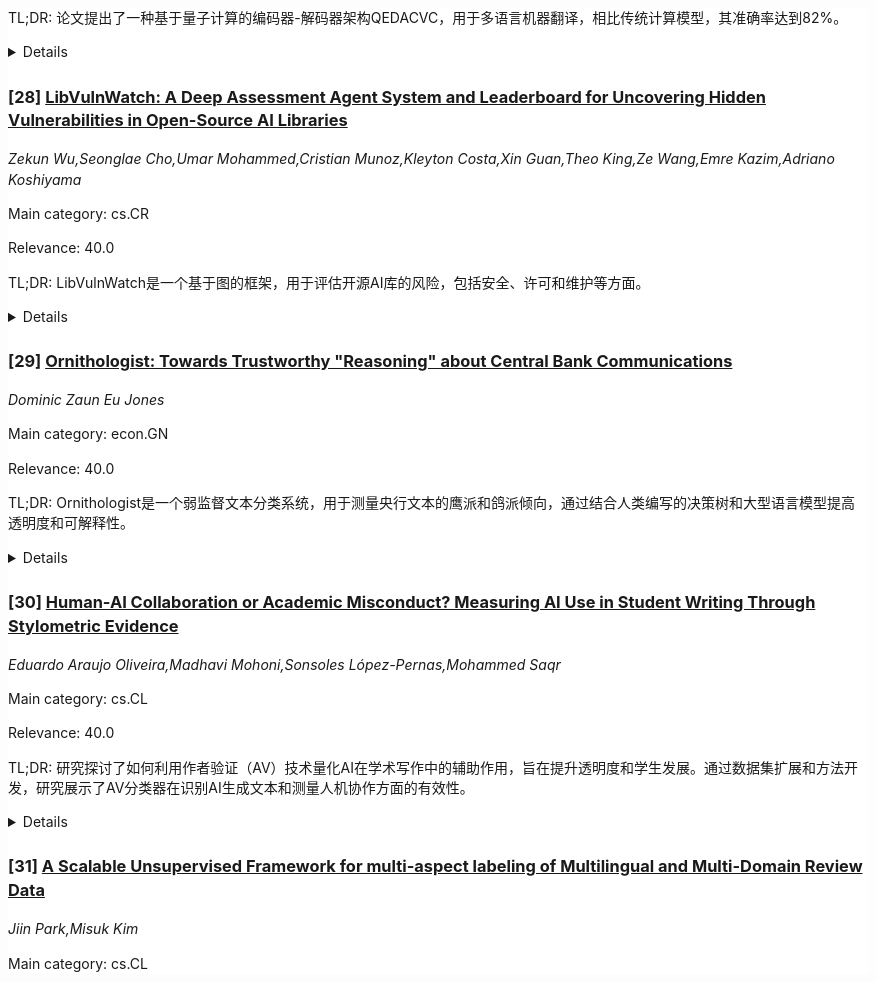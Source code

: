 TL;DR: 论文提出了一种基于量子计算的编码器-解码器架构QEDACVC，用于多语言机器翻译，相比传统计算模型，其准确率达到82%。


<details><summary>Details</summary></details>


### [28] [LibVulnWatch: A Deep Assessment Agent System and Leaderboard for Uncovering Hidden Vulnerabilities in Open-Source AI Libraries](https://arxiv.org/abs/2505.08842)
*Zekun Wu,Seonglae Cho,Umar Mohammed,Cristian Munoz,Kleyton Costa,Xin Guan,Theo King,Ze Wang,Emre Kazim,Adriano Koshiyama*

Main category: cs.CR

Relevance: 40.0

TL;DR: LibVulnWatch是一个基于图的框架，用于评估开源AI库的风险，包括安全、许可和维护等方面。


<details><summary>Details</summary></details>


### [29] [Ornithologist: Towards Trustworthy "Reasoning" about Central Bank Communications](https://arxiv.org/abs/2505.09083)
*Dominic Zaun Eu Jones*

Main category: econ.GN

Relevance: 40.0

TL;DR: Ornithologist是一个弱监督文本分类系统，用于测量央行文本的鹰派和鸽派倾向，通过结合人类编写的决策树和大型语言模型提高透明度和可解释性。


<details><summary>Details</summary></details>


### [30] [Human-AI Collaboration or Academic Misconduct? Measuring AI Use in Student Writing Through Stylometric Evidence](https://arxiv.org/abs/2505.08828)
*Eduardo Araujo Oliveira,Madhavi Mohoni,Sonsoles López-Pernas,Mohammed Saqr*

Main category: cs.CL

Relevance: 40.0

TL;DR: 研究探讨了如何利用作者验证（AV）技术量化AI在学术写作中的辅助作用，旨在提升透明度和学生发展。通过数据集扩展和方法开发，研究展示了AV分类器在识别AI生成文本和测量人机协作方面的有效性。


<details><summary>Details</summary></details>


### [31] [A Scalable Unsupervised Framework for multi-aspect labeling of Multilingual and Multi-Domain Review Data](https://arxiv.org/abs/2505.09286)
*Jiin Park,Misuk Kim*

Main category: cs.CL
